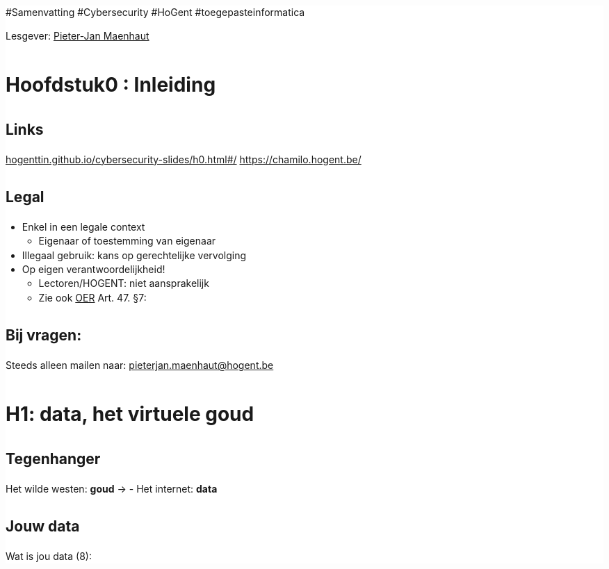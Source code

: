 #Samenvatting #Cybersecurity #HoGent #toegepasteinformatica

Lesgever: [Pieter-Jan Maenhaut](pieterjan.maenhaut@hogent.be)
# Hoofdstuk0 : Inleiding

## Links
[hogenttin.github.io/cybersecurity-slides/h0.html#/](https://hogenttin.github.io/cybersecurity-slides/h0.html#/)
https://chamilo.hogent.be/


## Legal

- Enkel in een legale context
    - Eigenaar of toestemming van eigenaar
- Illegaal gebruik: kans op gerechtelijke vervolging
- Op eigen verantwoordelijkheid!
    - Lectoren/HOGENT: niet aansprakelijk
    - Zie ook [OER](https://www.hogent.be/student/een-vlotte-start/onderwijs-en-examenregeling/) Art. 47. §7:

## Bij vragen:

Steeds alleen mailen naar: pieterjan.maenhaut@hogent.be

# H1: data, het virtuele goud

## Tegenhanger

Het wilde westen: **goud** -> - Het internet: **data**

## Jouw data

Wat is jou data (8):
